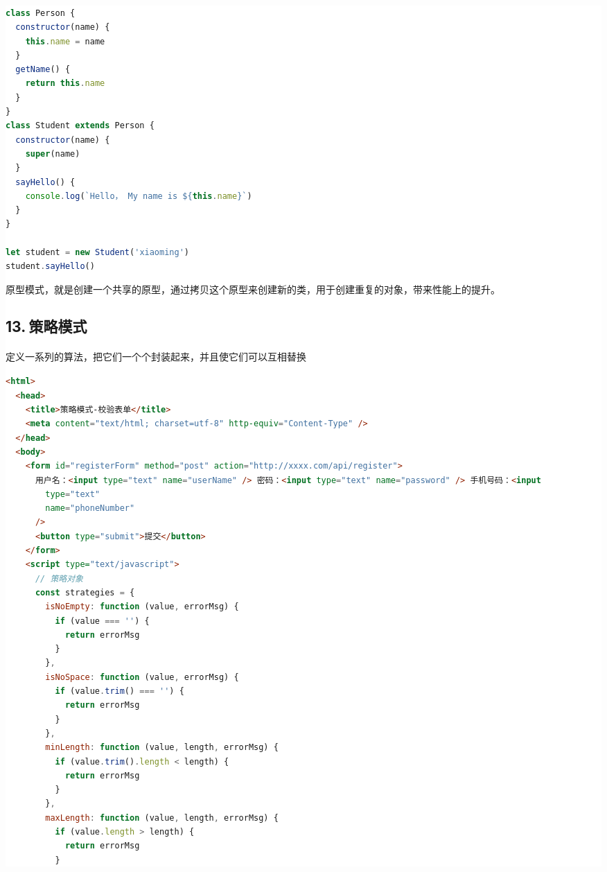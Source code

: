 ```javascript
class Person {
  constructor(name) {
    this.name = name
  }
  getName() {
    return this.name
  }
}
class Student extends Person {
  constructor(name) {
    super(name)
  }
  sayHello() {
    console.log(`Hello， My name is ${this.name}`)
  }
}

let student = new Student('xiaoming')
student.sayHello()
```

原型模式，就是创建一个共享的原型，通过拷贝这个原型来创建新的类，用于创建重复的对象，带来性能上的提升。

## 13. 策略模式

定义一系列的算法，把它们一个个封装起来，并且使它们可以互相替换

```html
<html>
  <head>
    <title>策略模式-校验表单</title>
    <meta content="text/html; charset=utf-8" http-equiv="Content-Type" />
  </head>
  <body>
    <form id="registerForm" method="post" action="http://xxxx.com/api/register">
      用户名：<input type="text" name="userName" /> 密码：<input type="text" name="password" /> 手机号码：<input
        type="text"
        name="phoneNumber"
      />
      <button type="submit">提交</button>
    </form>
    <script type="text/javascript">
      // 策略对象
      const strategies = {
        isNoEmpty: function (value, errorMsg) {
          if (value === '') {
            return errorMsg
          }
        },
        isNoSpace: function (value, errorMsg) {
          if (value.trim() === '') {
            return errorMsg
          }
        },
        minLength: function (value, length, errorMsg) {
          if (value.trim().length < length) {
            return errorMsg
          }
        },
        maxLength: function (value, length, errorMsg) {
          if (value.length > length) {
            return errorMsg
          }
```